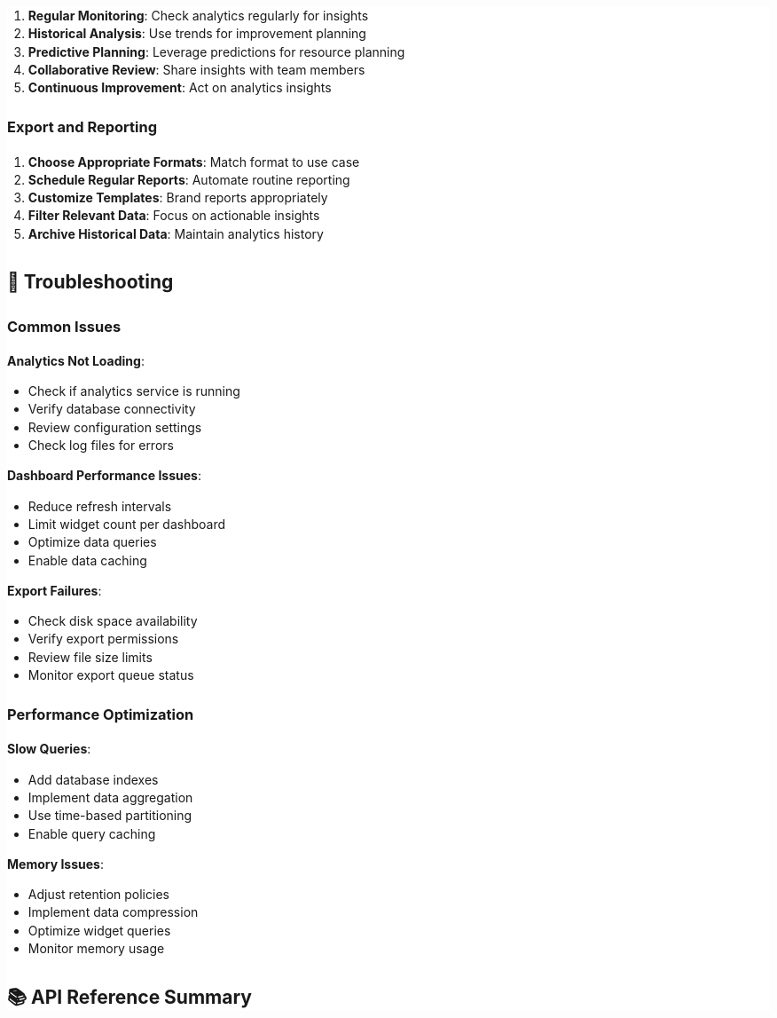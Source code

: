 1. **Regular Monitoring**: Check analytics regularly for insights
2. **Historical Analysis**: Use trends for improvement planning
3. **Predictive Planning**: Leverage predictions for resource planning
4. **Collaborative Review**: Share insights with team members
5. **Continuous Improvement**: Act on analytics insights

### Export and Reporting

1. **Choose Appropriate Formats**: Match format to use case
2. **Schedule Regular Reports**: Automate routine reporting
3. **Customize Templates**: Brand reports appropriately
4. **Filter Relevant Data**: Focus on actionable insights
5. **Archive Historical Data**: Maintain analytics history

## 🐛 Troubleshooting

### Common Issues

**Analytics Not Loading**:
- Check if analytics service is running
- Verify database connectivity
- Review configuration settings
- Check log files for errors

**Dashboard Performance Issues**:
- Reduce refresh intervals
- Limit widget count per dashboard
- Optimize data queries
- Enable data caching

**Export Failures**:
- Check disk space availability
- Verify export permissions
- Review file size limits
- Monitor export queue status

### Performance Optimization

**Slow Queries**:
- Add database indexes
- Implement data aggregation
- Use time-based partitioning
- Enable query caching

**Memory Issues**:
- Adjust retention policies
- Implement data compression
- Optimize widget queries
- Monitor memory usage

## 📚 API Reference Summary
